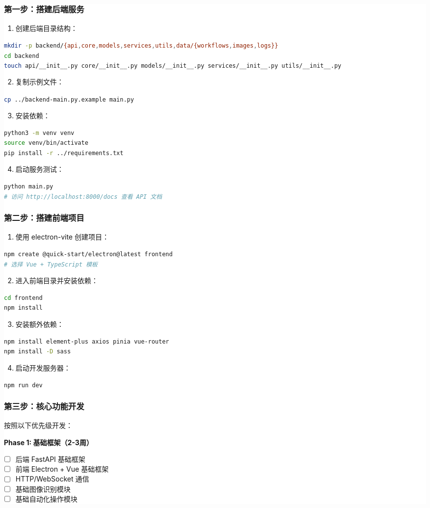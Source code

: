 ### 第一步：搭建后端服务

1. 创建后端目录结构：
```bash
mkdir -p backend/{api,core,models,services,utils,data/{workflows,images,logs}}
cd backend
touch api/__init__.py core/__init__.py models/__init__.py services/__init__.py utils/__init__.py
```

2. 复制示例文件：
```bash
cp ../backend-main.py.example main.py
```

3. 安装依赖：
```bash
python3 -m venv venv
source venv/bin/activate
pip install -r ../requirements.txt
```

4. 启动服务测试：
```bash
python main.py
# 访问 http://localhost:8000/docs 查看 API 文档
```

### 第二步：搭建前端项目

1. 使用 electron-vite 创建项目：
```bash
npm create @quick-start/electron@latest frontend
# 选择 Vue + TypeScript 模板
```

2. 进入前端目录并安装依赖：
```bash
cd frontend
npm install
```

3. 安装额外依赖：
```bash
npm install element-plus axios pinia vue-router
npm install -D sass
```

4. 启动开发服务器：
```bash
npm run dev
```

### 第三步：核心功能开发

按照以下优先级开发：

**Phase 1: 基础框架（2-3周）**
- [ ] 后端 FastAPI 基础框架
- [ ] 前端 Electron + Vue 基础框架
- [ ] HTTP/WebSocket 通信
- [ ] 基础图像识别模块
- [ ] 基础自动化操作模块
